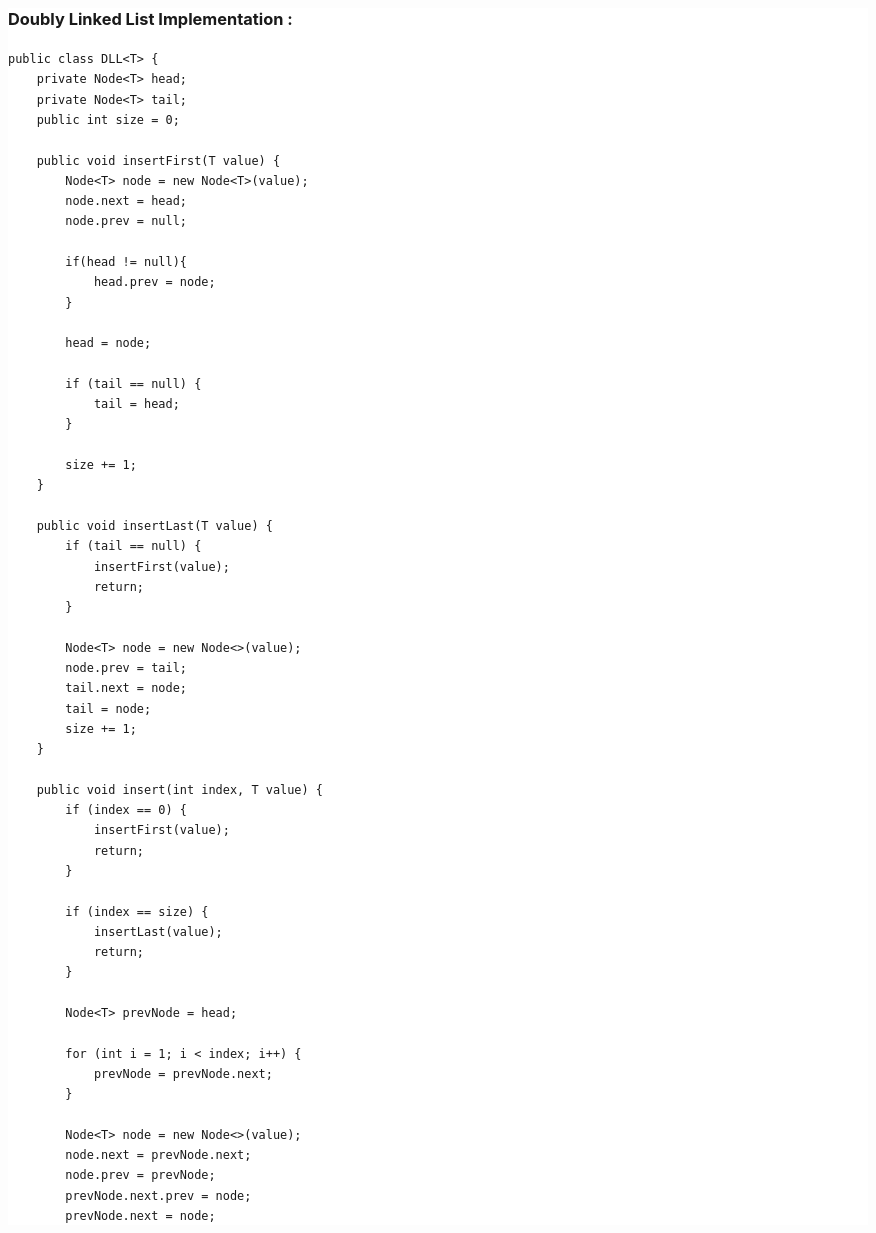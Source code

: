 ```tsx
```

### **Doubly Linked List Implementation :**

```tsx
public class DLL<T> {
    private Node<T> head;
    private Node<T> tail;
    public int size = 0;

    public void insertFirst(T value) {
        Node<T> node = new Node<T>(value);
        node.next = head;
        node.prev = null;

        if(head != null){
            head.prev = node;
        }

        head = node;

        if (tail == null) {
            tail = head;
        }

        size += 1;
    }

    public void insertLast(T value) {
        if (tail == null) {
            insertFirst(value);
            return;
        }

        Node<T> node = new Node<>(value);
        node.prev = tail;
        tail.next = node;
        tail = node;
        size += 1;
    }

    public void insert(int index, T value) {
        if (index == 0) {
            insertFirst(value);
            return;
        }

        if (index == size) {
            insertLast(value);
            return;
        }

        Node<T> prevNode = head;

        for (int i = 1; i < index; i++) {
            prevNode = prevNode.next;
        }

        Node<T> node = new Node<>(value);
        node.next = prevNode.next;
        node.prev = prevNode;
        prevNode.next.prev = node;
        prevNode.next = node;
```